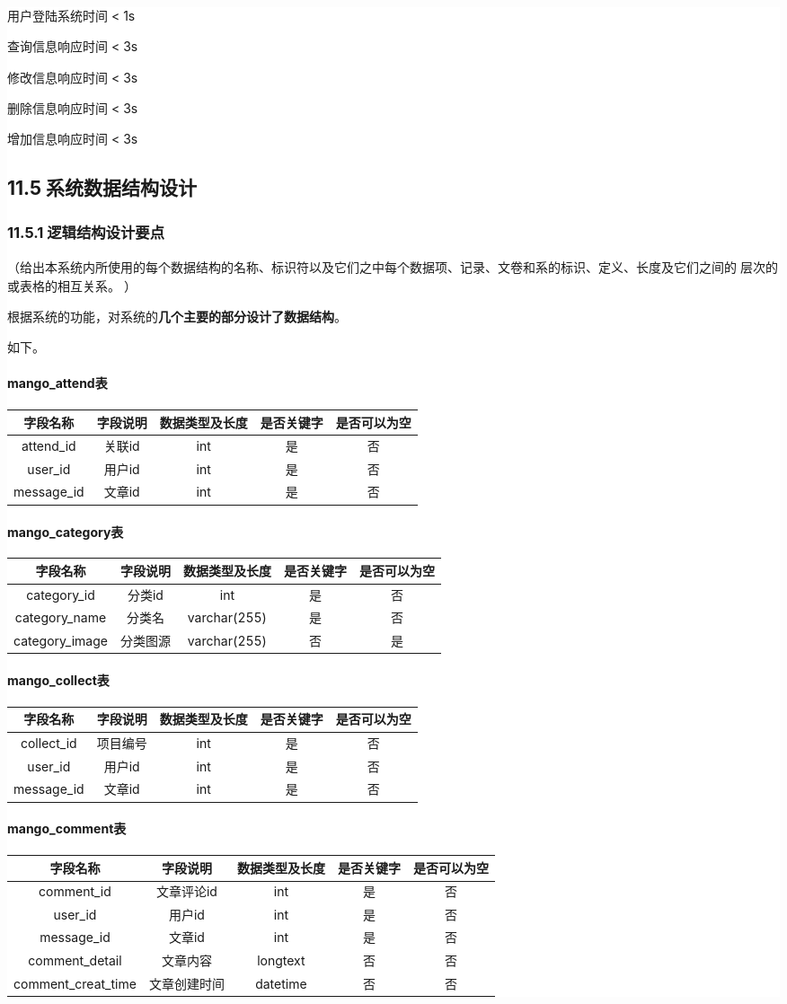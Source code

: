 用户登陆系统时间 < 1s

查询信息响应时间 < 3s

修改信息响应时间 < 3s

删除信息响应时间 < 3s

增加信息响应时间 < 3s

## 11.5 系统数据结构设计 

### 11.5.1 逻辑结构设计要点 

（给出本系统内所使用的每个数据结构的名称、标识符以及它们之中每个数据项、记录、文卷和系的标识、定义、长度及它们之间的 层次的或表格的相互关系。 ）

根据系统的功能，对系统的**几个主要的部分设计了数据结构**。

如下。 

#### mango_attend表

|  字段名称  | 字段说明 | 数据类型及长度 | 是否关键字 | 是否可以为空 |
| :--------: | :------: | :------------: | :--------: | :----------: |
| attend_id  |  关联id  |      int       |     是     |      否      |
|  user_id   |  用户id  |      int       |     是     |      否      |
| message_id |  文章id  |      int       |     是     |      否      |

#### mango_category表

|    字段名称    | 字段说明 | 数据类型及长度 | 是否关键字 | 是否可以为空 |
| :------------: | :------: | :------------: | :--------: | :----------: |
|  category_id   |  分类id  |      int       |     是     |      否      |
| category_name  |  分类名  |  varchar(255)  |     是     |      否      |
| category_image | 分类图源 |  varchar(255)  |     否     |      是      |

#### mango_collect表

|  字段名称  | 字段说明 | 数据类型及长度 | 是否关键字 | 是否可以为空 |
| :--------: | :------: | :------------: | :--------: | :----------: |
| collect_id | 项目编号 |      int       |     是     |      否      |
|  user_id   |  用户id  |      int       |     是     |      否      |
| message_id |  文章id  |      int       |     是     |      否      |

#### mango_comment表

|      字段名称      |   字段说明   | 数据类型及长度 | 是否关键字 | 是否可以为空 |
| :----------------: | :----------: | :------------: | :--------: | :----------: |
|     comment_id     |  文章评论id  |      int       |     是     |      否      |
|      user_id       |    用户id    |      int       |     是     |      否      |
|     message_id     |    文章id    |      int       |     是     |      否      |
|   comment_detail   |   文章内容   |    longtext    |     否     |      否      |
| comment_creat_time | 文章创建时间 |    datetime    |     否     |      否      |
